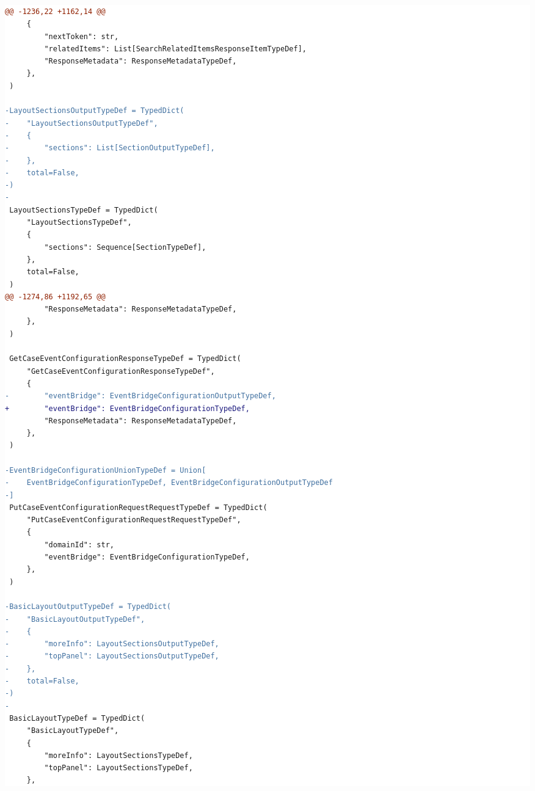 ```diff
@@ -1236,22 +1162,14 @@
     {
         "nextToken": str,
         "relatedItems": List[SearchRelatedItemsResponseItemTypeDef],
         "ResponseMetadata": ResponseMetadataTypeDef,
     },
 )
 
-LayoutSectionsOutputTypeDef = TypedDict(
-    "LayoutSectionsOutputTypeDef",
-    {
-        "sections": List[SectionOutputTypeDef],
-    },
-    total=False,
-)
-
 LayoutSectionsTypeDef = TypedDict(
     "LayoutSectionsTypeDef",
     {
         "sections": Sequence[SectionTypeDef],
     },
     total=False,
 )
@@ -1274,86 +1192,65 @@
         "ResponseMetadata": ResponseMetadataTypeDef,
     },
 )
 
 GetCaseEventConfigurationResponseTypeDef = TypedDict(
     "GetCaseEventConfigurationResponseTypeDef",
     {
-        "eventBridge": EventBridgeConfigurationOutputTypeDef,
+        "eventBridge": EventBridgeConfigurationTypeDef,
         "ResponseMetadata": ResponseMetadataTypeDef,
     },
 )
 
-EventBridgeConfigurationUnionTypeDef = Union[
-    EventBridgeConfigurationTypeDef, EventBridgeConfigurationOutputTypeDef
-]
 PutCaseEventConfigurationRequestRequestTypeDef = TypedDict(
     "PutCaseEventConfigurationRequestRequestTypeDef",
     {
         "domainId": str,
         "eventBridge": EventBridgeConfigurationTypeDef,
     },
 )
 
-BasicLayoutOutputTypeDef = TypedDict(
-    "BasicLayoutOutputTypeDef",
-    {
-        "moreInfo": LayoutSectionsOutputTypeDef,
-        "topPanel": LayoutSectionsOutputTypeDef,
-    },
-    total=False,
-)
-
 BasicLayoutTypeDef = TypedDict(
     "BasicLayoutTypeDef",
     {
         "moreInfo": LayoutSectionsTypeDef,
         "topPanel": LayoutSectionsTypeDef,
     },
```
